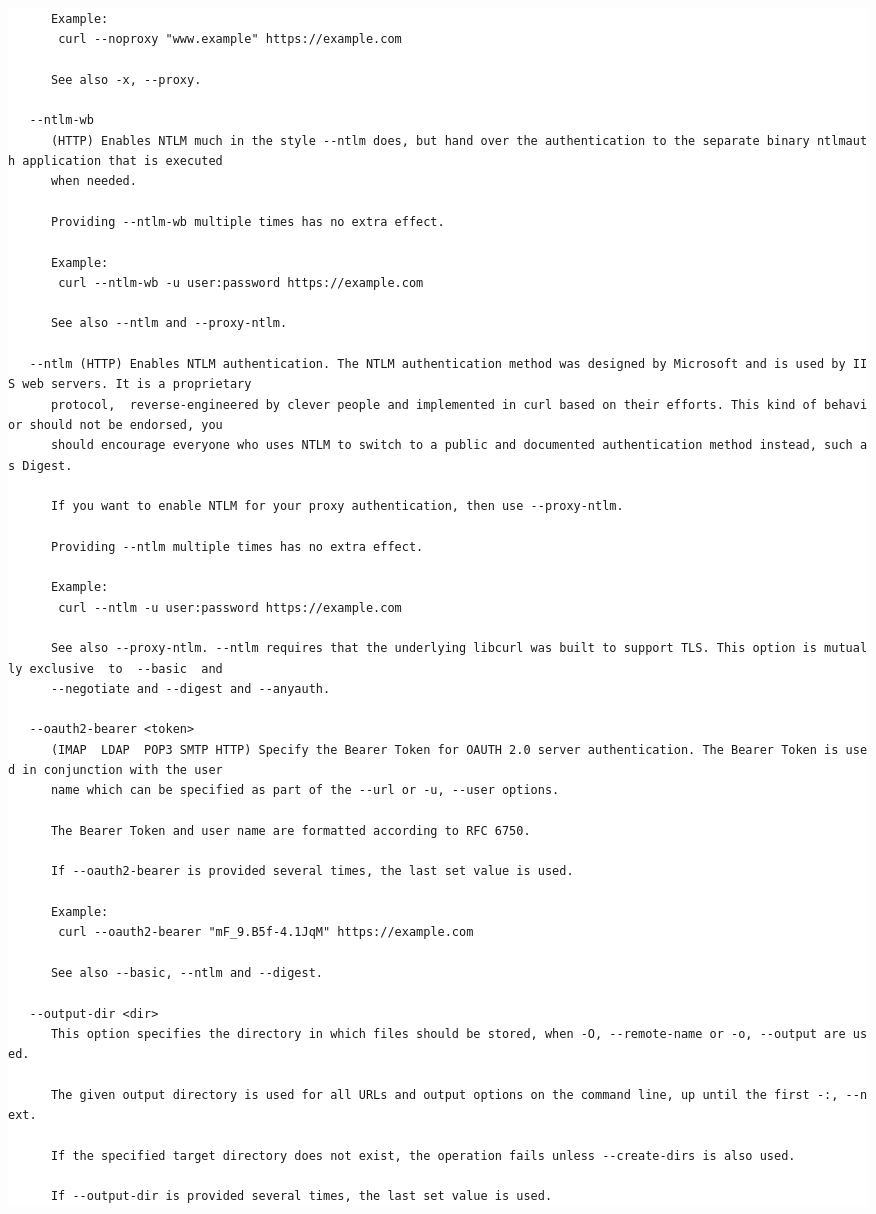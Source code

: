 	      Example:
	       curl --noproxy "www.example" https://example.com

	      See also -x, --proxy.

       --ntlm-wb
	      (HTTP) Enables NTLM much in the style --ntlm does, but hand over the authentication to the separate binary ntlmauth application that is executed
	      when needed.

	      Providing --ntlm-wb multiple times has no extra effect.

	      Example:
	       curl --ntlm-wb -u user:password https://example.com

	      See also --ntlm and --proxy-ntlm.

       --ntlm (HTTP) Enables NTLM authentication. The NTLM authentication method was designed by Microsoft and is used by IIS web servers. It is a proprietary
	      protocol,	 reverse-engineered by clever people and implemented in curl based on their efforts. This kind of behavior should not be endorsed, you
	      should encourage everyone who uses NTLM to switch to a public and documented authentication method instead, such as Digest.

	      If you want to enable NTLM for your proxy authentication, then use --proxy-ntlm.

	      Providing --ntlm multiple times has no extra effect.

	      Example:
	       curl --ntlm -u user:password https://example.com

	      See also --proxy-ntlm. --ntlm requires that the underlying libcurl was built to support TLS. This option is mutually exclusive  to  --basic  and
	      --negotiate and --digest and --anyauth.

       --oauth2-bearer <token>
	      (IMAP  LDAP  POP3 SMTP HTTP) Specify the Bearer Token for OAUTH 2.0 server authentication. The Bearer Token is used in conjunction with the user
	      name which can be specified as part of the --url or -u, --user options.

	      The Bearer Token and user name are formatted according to RFC 6750.

	      If --oauth2-bearer is provided several times, the last set value is used.

	      Example:
	       curl --oauth2-bearer "mF_9.B5f-4.1JqM" https://example.com

	      See also --basic, --ntlm and --digest.

       --output-dir <dir>
	      This option specifies the directory in which files should be stored, when -O, --remote-name or -o, --output are used.

	      The given output directory is used for all URLs and output options on the command line, up until the first -:, --next.

	      If the specified target directory does not exist, the operation fails unless --create-dirs is also used.

	      If --output-dir is provided several times, the last set value is used.
